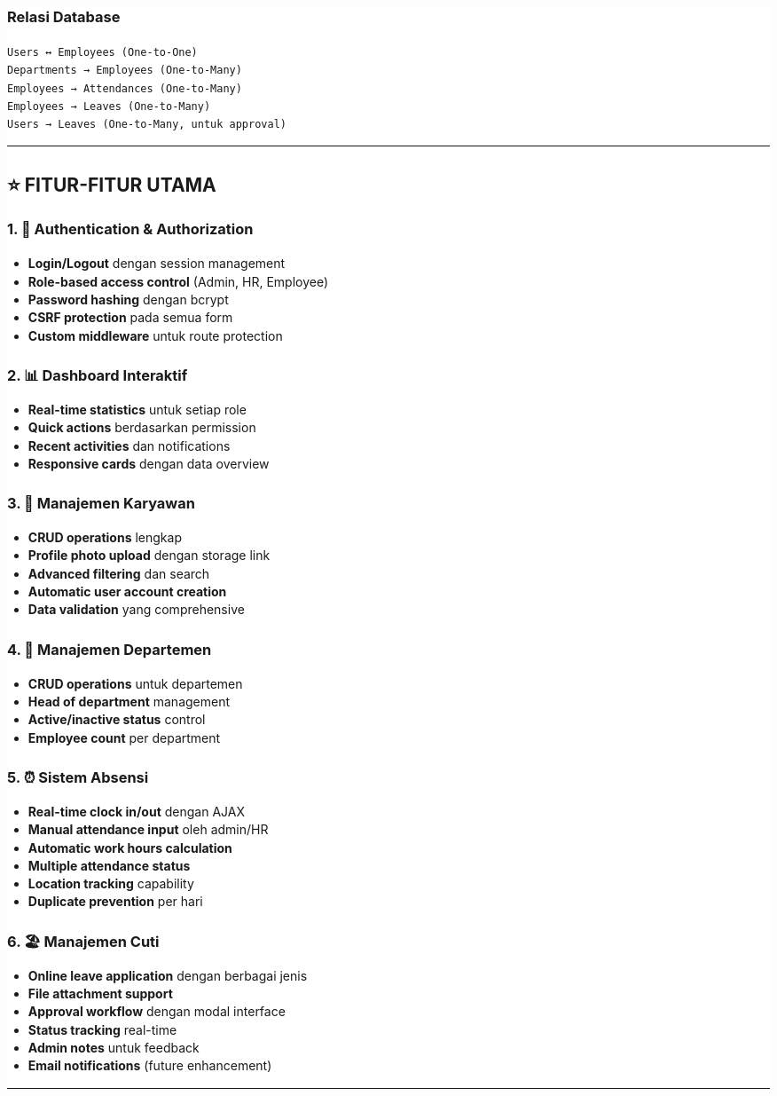 ### Relasi Database
```
Users ↔ Employees (One-to-One)
Departments → Employees (One-to-Many)
Employees → Attendances (One-to-Many)
Employees → Leaves (One-to-Many)
Users → Leaves (One-to-Many, untuk approval)
```

---

## ⭐ FITUR-FITUR UTAMA

### 1. 🔐 Authentication & Authorization
- **Login/Logout** dengan session management
- **Role-based access control** (Admin, HR, Employee)
- **Password hashing** dengan bcrypt
- **CSRF protection** pada semua form
- **Custom middleware** untuk route protection

### 2. 📊 Dashboard Interaktif
- **Real-time statistics** untuk setiap role
- **Quick actions** berdasarkan permission
- **Recent activities** dan notifications
- **Responsive cards** dengan data overview

### 3. 👥 Manajemen Karyawan
- **CRUD operations** lengkap
- **Profile photo upload** dengan storage link
- **Advanced filtering** dan search
- **Automatic user account creation**
- **Data validation** yang comprehensive

### 4. 🏢 Manajemen Departemen
- **CRUD operations** untuk departemen
- **Head of department** management
- **Active/inactive status** control
- **Employee count** per department

### 5. ⏰ Sistem Absensi
- **Real-time clock in/out** dengan AJAX
- **Manual attendance input** oleh admin/HR
- **Automatic work hours calculation**
- **Multiple attendance status**
- **Location tracking** capability
- **Duplicate prevention** per hari

### 6. 🏖️ Manajemen Cuti
- **Online leave application** dengan berbagai jenis
- **File attachment support**
- **Approval workflow** dengan modal interface
- **Status tracking** real-time
- **Admin notes** untuk feedback
- **Email notifications** (future enhancement)

---